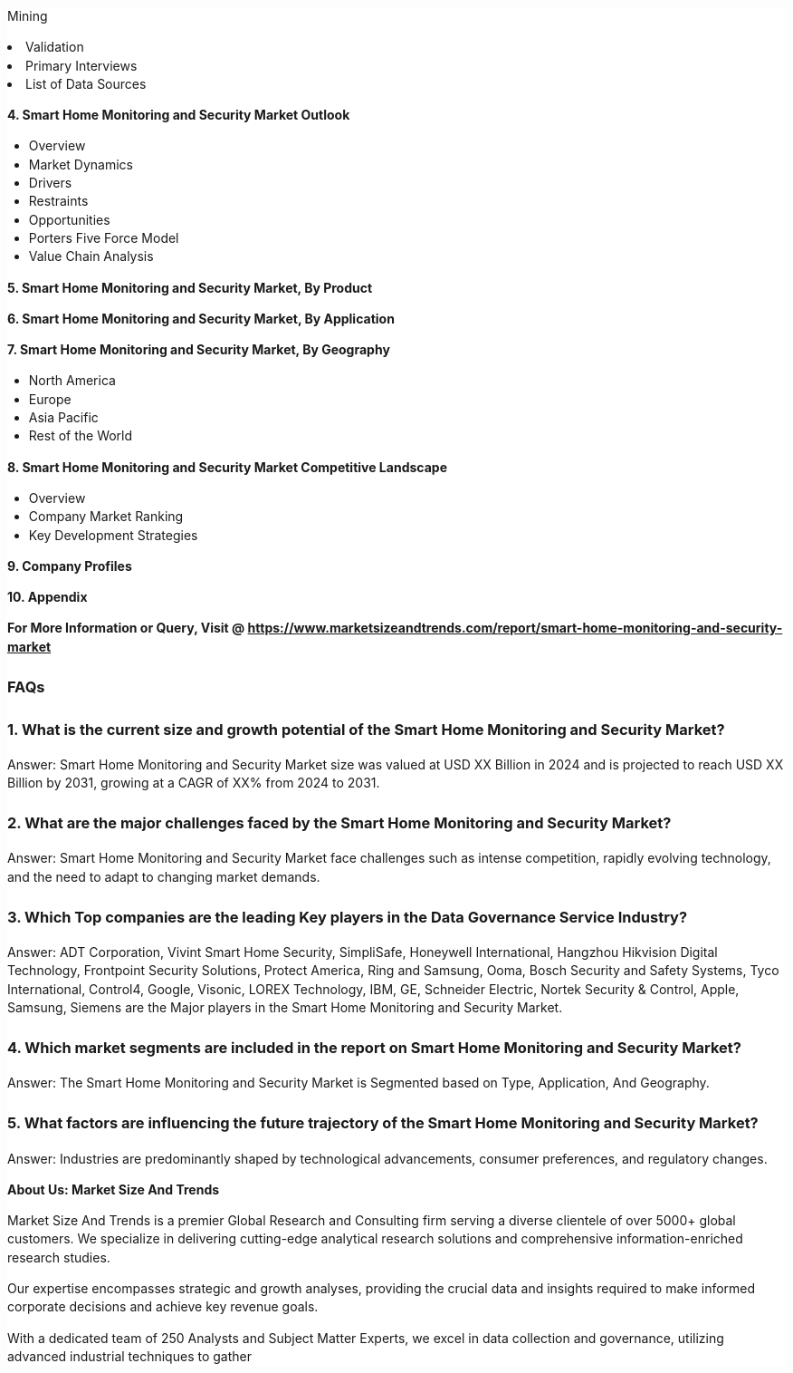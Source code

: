 Mining</span></li><li><span class="">Validation</span></li><li><span class="">Primary Interviews</span></li><li><span class="">List of Data Sources</span></li></ul></div><div class="" data-test-id=""><p><strong><span class="">4. Smart Home Monitoring and Security Market Outlook</span></strong></p></div><div class="" data-test-id=""><ul><li><span class="">Overview</span></li><li><span class="">Market Dynamics</span></li><li><span class="">Drivers</span></li><li><span class="">Restraints</span></li><li><span class="">Opportunities</span></li><li><span class="">Porters Five Force Model</span></li><li><span class="">Value Chain Analysis</span></li></ul></div><div class="" data-test-id=""><p><strong><span class="">5. Smart Home Monitoring and Security Market, By Product</span></strong></p></div><div class="" data-test-id=""><p><strong><span class="">6. Smart Home Monitoring and Security Market, By Application</span></strong></p></div><div class="" data-test-id=""><p><strong><span class="">7. Smart Home Monitoring and Security Market, By Geography</span></strong></p></div><div class="" data-test-id=""><ul><li><span class="">North America</span></li><li><span class="">Europe</span></li><li><span class="">Asia Pacific</span></li><li><span class="">Rest of the World</span></li></ul></div><div class="" data-test-id=""><p><strong><span class="">8. Smart Home Monitoring and Security Market Competitive Landscape</span></strong></p></div><div class="" data-test-id=""><ul><li><span class="">Overview</span></li><li><span class="">Company Market Ranking</span></li><li><span class="">Key Development Strategies</span></li></ul></div><div class="" data-test-id=""><p><strong><span class="">9. Company Profiles</span></strong></p></div><div class="" data-test-id=""><p><strong><span class="">10. Appendix</span></strong></p></div><div class="" data-test-id=""><p><strong><span class="">For More Information or Query, Visit @ <a href="https://www.marketsizeandtrends.com/report/smart-home-monitoring-and-security-market" target="_blank">https://www.marketsizeandtrends.com/report/smart-home-monitoring-and-security-market</a></span></strong></p></div><div class="" data-test-id=""><div class="article-main__content" data-test-id="publishing-text-block"><h3><strong><span class="">FAQs</span></strong></h3></div><div class="article-main__content" data-test-id="publishing-text-block"><h3><span class="">1. What is the current size and growth potential of the Smart Home Monitoring and Security Market?</span></h3></div><div class="article-main__content" data-test-id="publishing-text-block"><p><span class="font-[700]">Answer</span><span class="">: Smart Home Monitoring and Security Market size was valued at USD XX Billion in 2024 and is projected to reach USD XX Billion by 2031, growing at a CAGR of XX% from 2024 to 2031.</span></p></div><div class="article-main__content" data-test-id="publishing-text-block"><h3><span class="">2. What are the major challenges faced by the Smart Home Monitoring and Security Market?</span></h3></div><div class="article-main__content" data-test-id="publishing-text-block"><p><span class="font-[700]">Answer</span><span class="">: Smart Home Monitoring and Security Market face challenges such as intense competition, rapidly evolving technology, and the need to adapt to changing market demands.</span></p></div><div class="article-main__content" data-test-id="publishing-text-block"><h3><span class="">3. Which Top companies are the leading Key players in the Data Governance Service Industry?</span></h3></div><div class="article-main__content" data-test-id="publishing-text-block"><p><span class="font-[700]">Answer</span><span class="">: ADT Corporation, Vivint Smart Home Security, SimpliSafe, Honeywell International, Hangzhou Hikvision Digital Technology, Frontpoint Security Solutions, Protect America, Ring and Samsung, Ooma, Bosch Security and Safety Systems, Tyco International, Control4, Google, Visonic, LOREX Technology, IBM, GE, Schneider Electric, Nortek Security & Control, Apple, Samsung, Siemens are the Major players in the Smart Home Monitoring and Security Market.</span></p></div><div class="article-main__content" data-test-id="publishing-text-block"><h3><span class="">4. Which market segments are included in the report on Smart Home Monitoring and Security Market?</span></h3></div><div class="article-main__content" data-test-id="publishing-text-block"><p><span class="font-[700]">Answer</span><span class="">: The Smart Home Monitoring and Security Market is Segmented based on Type, Application, And Geography.</span></p></div><div class="article-main__content" data-test-id="publishing-text-block"><h3><span class="">5. What factors are influencing the future trajectory of the Smart Home Monitoring and Security Market?</span></h3></div><div class="article-main__content" data-test-id="publishing-text-block"><p><span class="font-[700]">Answer:</span><span class="">&nbsp;Industries are predominantly shaped by technological advancements, consumer preferences, and regulatory changes.</span></p></div><p><strong><span class="">About Us: Market Size And Trends</span></strong></p></div><div class="" data-test-id=""><p><span class="">Market Size And Trends is a premier Global Research and Consulting firm serving a diverse clientele of over 5000+ global customers. We specialize in delivering cutting-edge analytical research solutions and comprehensive information-enriched research studies.</span></p></div><div class="" data-test-id=""><p><span class="">Our expertise encompasses strategic and growth analyses, providing the crucial data and insights required to make informed corporate decisions and achieve key revenue goals.</span></p></div><div class="" data-test-id=""><p><span class="">With a dedicated team of 250 Analysts and Subject Matter Experts, we excel in data collection and governance, utilizing advanced industrial techniques to gather